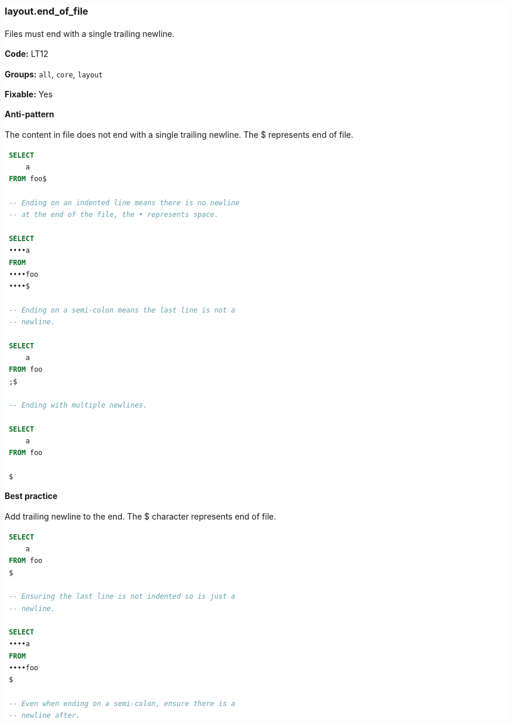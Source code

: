 
### layout.end_of_file

Files must end with a single trailing newline.

**Code:** LT12

**Groups:** `all`, `core`, `layout`

**Fixable:** Yes

**Anti-pattern**

The content in file does not end with a single trailing newline. The $ represents end of file.

```sql
 SELECT
     a
 FROM foo$

 -- Ending on an indented line means there is no newline
 -- at the end of the file, the • represents space.

 SELECT
 ••••a
 FROM
 ••••foo
 ••••$

 -- Ending on a semi-colon means the last line is not a
 -- newline.

 SELECT
     a
 FROM foo
 ;$

 -- Ending with multiple newlines.

 SELECT
     a
 FROM foo

 $
```

**Best practice**

Add trailing newline to the end. The $ character represents end of file.

```sql
 SELECT
     a
 FROM foo
 $

 -- Ensuring the last line is not indented so is just a
 -- newline.

 SELECT
 ••••a
 FROM
 ••••foo
 $

 -- Even when ending on a semi-colon, ensure there is a
 -- newline after.

```